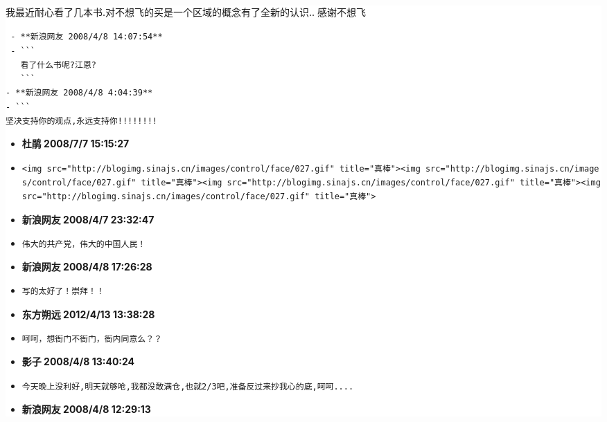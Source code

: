   我最近耐心看了几本书.对不想飞的买是一个区域的概念有了全新的认识..
  感谢不想飞
  ```
   - **新浪网友 2008/4/8 14:07:54**
   - ```
     看了什么书呢?江恩?
     ```
- **新浪网友 2008/4/8 4:04:39**
- ```
  坚决支持你的观点,永远支持你!!!!!!!!
  ```
- **杜鹃 2008/7/7 15:15:27**
- ```
  <img src="http://blogimg.sinajs.cn/images/control/face/027.gif" title="真棒"><img src="http://blogimg.sinajs.cn/images/control/face/027.gif" title="真棒"><img src="http://blogimg.sinajs.cn/images/control/face/027.gif" title="真棒"><img src="http://blogimg.sinajs.cn/images/control/face/027.gif" title="真棒">
  ```
- **新浪网友 2008/4/7 23:32:47**
- ```
  伟大的共产党，伟大的中国人民！
  ```
- **新浪网友 2008/4/8 17:26:28**
- ```
  写的太好了！崇拜！！
  ```
- **东方朔远 2012/4/13 13:38:28**
- ```
  呵呵，想衙门不衙门，衙内同意么？？
  ```
- **影子 2008/4/8 13:40:24**
- ```
  今天晚上没利好,明天就够呛,我都没敢满仓,也就2/3吧,准备反过来抄我心的底,呵呵....
  ```
- **新浪网友 2008/4/8 12:29:13**
